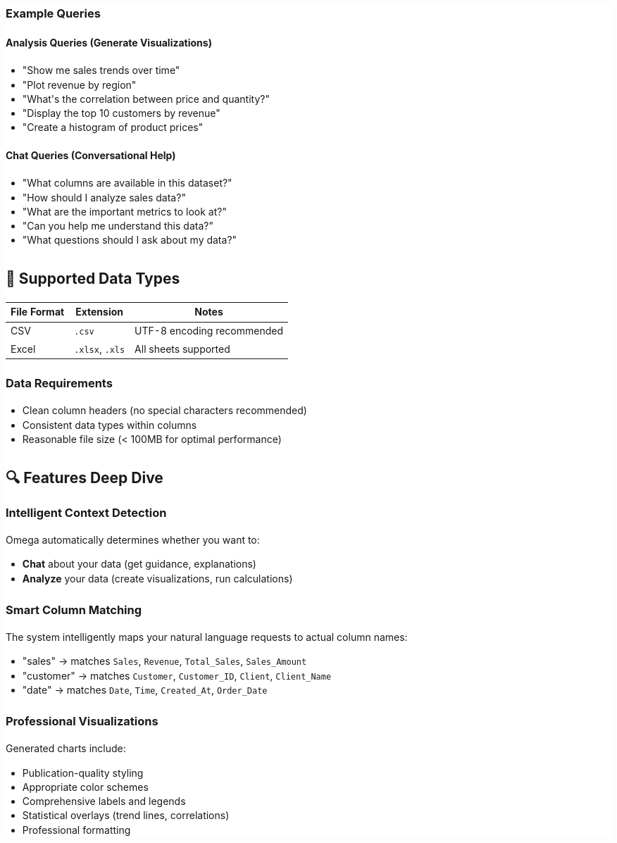 ### Example Queries

#### Analysis Queries (Generate Visualizations)
- "Show me sales trends over time"
- "Plot revenue by region" 
- "What's the correlation between price and quantity?"
- "Display the top 10 customers by revenue"
- "Create a histogram of product prices"

#### Chat Queries (Conversational Help)
- "What columns are available in this dataset?"
- "How should I analyze sales data?"
- "What are the important metrics to look at?"
- "Can you help me understand this data?"
- "What questions should I ask about my data?"

## 🎯 Supported Data Types

| File Format | Extension | Notes |
|-------------|-----------|-------|
| CSV | `.csv` | UTF-8 encoding recommended |
| Excel | `.xlsx`, `.xls` | All sheets supported |

### Data Requirements
- Clean column headers (no special characters recommended)
- Consistent data types within columns
- Reasonable file size (< 100MB for optimal performance)

## 🔍 Features Deep Dive

### Intelligent Context Detection
Omega automatically determines whether you want to:
- **Chat** about your data (get guidance, explanations)
- **Analyze** your data (create visualizations, run calculations)

### Smart Column Matching
The system intelligently maps your natural language requests to actual column names:
- "sales" → matches `Sales`, `Revenue`, `Total_Sales`, `Sales_Amount`
- "customer" → matches `Customer`, `Customer_ID`, `Client`, `Client_Name`
- "date" → matches `Date`, `Time`, `Created_At`, `Order_Date`

### Professional Visualizations
Generated charts include:
- Publication-quality styling
- Appropriate color schemes
- Comprehensive labels and legends
- Statistical overlays (trend lines, correlations)
- Professional formatting

